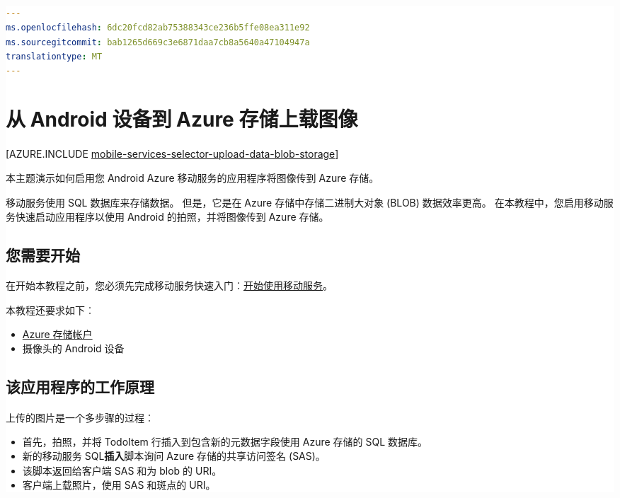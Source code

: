 ```yaml
---
ms.openlocfilehash: 6dc20fcd82ab75388343ce236b5ffe08ea311e92
ms.sourcegitcommit: bab1265d669c3e6871daa7cb8a5640a47104947a
translationtype: MT
---
```

<properties 
    pageTitle="用于将图像传到 blob 存储 (Android) 手机服务 |移动服务" 
    description="了解如何使用移动服务将图像传到 Azure 存储并从 Android 应用程序访问这些图像。" 
    services="mobile-services" 
    documentationCenter="android" 
    authors="RickSaling" 
    manager="dwrede" 
    editor=""/>

<tags 
    ms.service="mobile-services" 
    ms.workload="mobile" 
    ms.tgt_pltfrm="mobile-android" 
    ms.devlang="java" 
    ms.topic="article" 
    ms.date="09/02/2015" 
    ms.author="ricksal"/>

# 从 Android 设备到 Azure 存储上载图像

[AZURE.INCLUDE [mobile-services-selector-upload-data-blob-storage](../../includes/mobile-services-selector-upload-data-blob-storage.md)]

本主题演示如何启用您 Android Azure 移动服务的应用程序将图像传到 Azure 存储。 

移动服务使用 SQL 数据库来存储数据。 但是，它是在 Azure 存储中存储二进制大对象 (BLOB) 数据效率更高。 在本教程中，您启用移动服务快速启动应用程序以使用 Android 的拍照，并将图像传到 Azure 存储。 


## 您需要开始

在开始本教程之前，您必须先完成移动服务快速入门︰[开始使用移动服务]。 

本教程还要求如下︰

+ [Azure 存储帐户](../storage-create-storage-account.md)
+ 摄像头的 Android 设备

## 该应用程序的工作原理

上传的图片是一个多步骤的过程︰

- 首先，拍照，并将 TodoItem 行插入到包含新的元数据字段使用 Azure 存储的 SQL 数据库。
- 新的移动服务 SQL**插入**脚本询问 Azure 存储的共享访问签名 (SAS)。
- 该脚本返回给客户端 SAS 和为 blob 的 URI。
- 客户端上载照片，使用 SAS 和斑点的 URI。


[安装客户端存储库]: #install-storage-client
[更新的客户端应用程序来捕获图像]: #add-select-images
[更新生成 SAS 的插入脚本]: #update-scripts
[上载图像来测试应用程序]: #test
[2]: ./media/mobile-services-windows-store-dotnet-upload-data-blob-storage/mobile-add-storage-nuget-package-dotnet.png
[从 SendGrid 的移动服务发送电子邮件]: store-sendgrid-mobile-services-send-email-scripts.md
[计划中移动服务的后端作业]: mobile-services-schedule-recurring-tasks.md
[向 Windows 应用商店应用程序从一个.NET 后端使用服务总线发送推式通知]: http://go.microsoft.com/fwlink/?LinkId=277073&clcid=0x409
[移动服务服务器脚本引用]: mobile-services-how-to-use-server-scripts.md
[开始使用移动服务]: mobile-services-javascript-backend-windows-store-dotnet-get-started.md
[Azure 的管理门户]: https://manage.windowsazure.com/
[如何创建存储帐户。]: ../storage-create-storage-account.md
[Azure 存储客户端库，用于存储应用程序]: http://go.microsoft.com/fwlink/p/?LinkId=276866 
[移动服务.NET 帮助概念参考]: mobile-services-windows-dotnet-how-to-use-client-library.md
[应用程序设置]: http://msdn.microsoft.com/library/windowsazure/b6bb7d2d-35ae-47eb-a03f-6ee393e170f7